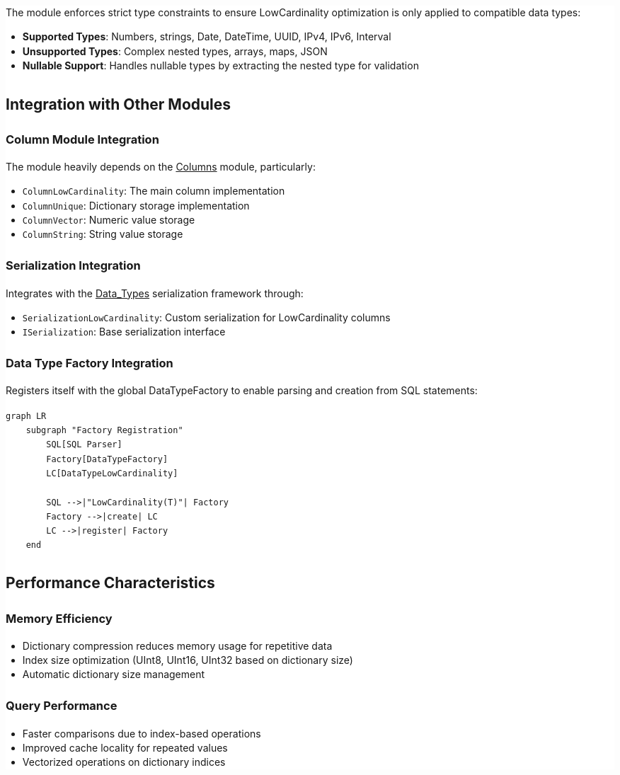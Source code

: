 The module enforces strict type constraints to ensure LowCardinality optimization is only applied to compatible data types:

- **Supported Types**: Numbers, strings, Date, DateTime, UUID, IPv4, IPv6, Interval
- **Unsupported Types**: Complex nested types, arrays, maps, JSON
- **Nullable Support**: Handles nullable types by extracting the nested type for validation

## Integration with Other Modules

### Column Module Integration

The module heavily depends on the [Columns](Columns.md) module, particularly:
- `ColumnLowCardinality`: The main column implementation
- `ColumnUnique`: Dictionary storage implementation
- `ColumnVector`: Numeric value storage
- `ColumnString`: String value storage

### Serialization Integration

Integrates with the [Data_Types](Data_Types.md) serialization framework through:
- `SerializationLowCardinality`: Custom serialization for LowCardinality columns
- `ISerialization`: Base serialization interface

### Data Type Factory Integration

Registers itself with the global DataTypeFactory to enable parsing and creation from SQL statements:

```mermaid
graph LR
    subgraph "Factory Registration"
        SQL[SQL Parser]
        Factory[DataTypeFactory]
        LC[DataTypeLowCardinality]
        
        SQL -->|"LowCardinality(T)"| Factory
        Factory -->|create| LC
        LC -->|register| Factory
    end
```

## Performance Characteristics

### Memory Efficiency
- Dictionary compression reduces memory usage for repetitive data
- Index size optimization (UInt8, UInt16, UInt32 based on dictionary size)
- Automatic dictionary size management

### Query Performance
- Faster comparisons due to index-based operations
- Improved cache locality for repeated values
- Vectorized operations on dictionary indices
